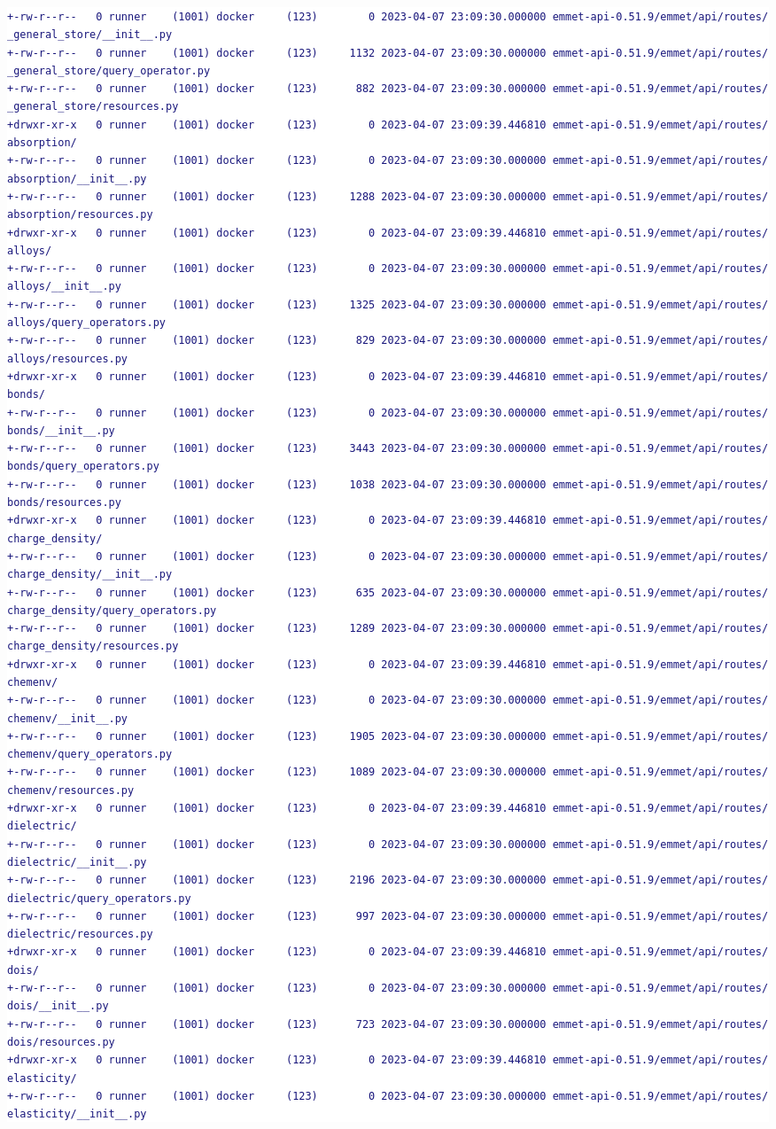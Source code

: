 ```diff
+-rw-r--r--   0 runner    (1001) docker     (123)        0 2023-04-07 23:09:30.000000 emmet-api-0.51.9/emmet/api/routes/_general_store/__init__.py
+-rw-r--r--   0 runner    (1001) docker     (123)     1132 2023-04-07 23:09:30.000000 emmet-api-0.51.9/emmet/api/routes/_general_store/query_operator.py
+-rw-r--r--   0 runner    (1001) docker     (123)      882 2023-04-07 23:09:30.000000 emmet-api-0.51.9/emmet/api/routes/_general_store/resources.py
+drwxr-xr-x   0 runner    (1001) docker     (123)        0 2023-04-07 23:09:39.446810 emmet-api-0.51.9/emmet/api/routes/absorption/
+-rw-r--r--   0 runner    (1001) docker     (123)        0 2023-04-07 23:09:30.000000 emmet-api-0.51.9/emmet/api/routes/absorption/__init__.py
+-rw-r--r--   0 runner    (1001) docker     (123)     1288 2023-04-07 23:09:30.000000 emmet-api-0.51.9/emmet/api/routes/absorption/resources.py
+drwxr-xr-x   0 runner    (1001) docker     (123)        0 2023-04-07 23:09:39.446810 emmet-api-0.51.9/emmet/api/routes/alloys/
+-rw-r--r--   0 runner    (1001) docker     (123)        0 2023-04-07 23:09:30.000000 emmet-api-0.51.9/emmet/api/routes/alloys/__init__.py
+-rw-r--r--   0 runner    (1001) docker     (123)     1325 2023-04-07 23:09:30.000000 emmet-api-0.51.9/emmet/api/routes/alloys/query_operators.py
+-rw-r--r--   0 runner    (1001) docker     (123)      829 2023-04-07 23:09:30.000000 emmet-api-0.51.9/emmet/api/routes/alloys/resources.py
+drwxr-xr-x   0 runner    (1001) docker     (123)        0 2023-04-07 23:09:39.446810 emmet-api-0.51.9/emmet/api/routes/bonds/
+-rw-r--r--   0 runner    (1001) docker     (123)        0 2023-04-07 23:09:30.000000 emmet-api-0.51.9/emmet/api/routes/bonds/__init__.py
+-rw-r--r--   0 runner    (1001) docker     (123)     3443 2023-04-07 23:09:30.000000 emmet-api-0.51.9/emmet/api/routes/bonds/query_operators.py
+-rw-r--r--   0 runner    (1001) docker     (123)     1038 2023-04-07 23:09:30.000000 emmet-api-0.51.9/emmet/api/routes/bonds/resources.py
+drwxr-xr-x   0 runner    (1001) docker     (123)        0 2023-04-07 23:09:39.446810 emmet-api-0.51.9/emmet/api/routes/charge_density/
+-rw-r--r--   0 runner    (1001) docker     (123)        0 2023-04-07 23:09:30.000000 emmet-api-0.51.9/emmet/api/routes/charge_density/__init__.py
+-rw-r--r--   0 runner    (1001) docker     (123)      635 2023-04-07 23:09:30.000000 emmet-api-0.51.9/emmet/api/routes/charge_density/query_operators.py
+-rw-r--r--   0 runner    (1001) docker     (123)     1289 2023-04-07 23:09:30.000000 emmet-api-0.51.9/emmet/api/routes/charge_density/resources.py
+drwxr-xr-x   0 runner    (1001) docker     (123)        0 2023-04-07 23:09:39.446810 emmet-api-0.51.9/emmet/api/routes/chemenv/
+-rw-r--r--   0 runner    (1001) docker     (123)        0 2023-04-07 23:09:30.000000 emmet-api-0.51.9/emmet/api/routes/chemenv/__init__.py
+-rw-r--r--   0 runner    (1001) docker     (123)     1905 2023-04-07 23:09:30.000000 emmet-api-0.51.9/emmet/api/routes/chemenv/query_operators.py
+-rw-r--r--   0 runner    (1001) docker     (123)     1089 2023-04-07 23:09:30.000000 emmet-api-0.51.9/emmet/api/routes/chemenv/resources.py
+drwxr-xr-x   0 runner    (1001) docker     (123)        0 2023-04-07 23:09:39.446810 emmet-api-0.51.9/emmet/api/routes/dielectric/
+-rw-r--r--   0 runner    (1001) docker     (123)        0 2023-04-07 23:09:30.000000 emmet-api-0.51.9/emmet/api/routes/dielectric/__init__.py
+-rw-r--r--   0 runner    (1001) docker     (123)     2196 2023-04-07 23:09:30.000000 emmet-api-0.51.9/emmet/api/routes/dielectric/query_operators.py
+-rw-r--r--   0 runner    (1001) docker     (123)      997 2023-04-07 23:09:30.000000 emmet-api-0.51.9/emmet/api/routes/dielectric/resources.py
+drwxr-xr-x   0 runner    (1001) docker     (123)        0 2023-04-07 23:09:39.446810 emmet-api-0.51.9/emmet/api/routes/dois/
+-rw-r--r--   0 runner    (1001) docker     (123)        0 2023-04-07 23:09:30.000000 emmet-api-0.51.9/emmet/api/routes/dois/__init__.py
+-rw-r--r--   0 runner    (1001) docker     (123)      723 2023-04-07 23:09:30.000000 emmet-api-0.51.9/emmet/api/routes/dois/resources.py
+drwxr-xr-x   0 runner    (1001) docker     (123)        0 2023-04-07 23:09:39.446810 emmet-api-0.51.9/emmet/api/routes/elasticity/
+-rw-r--r--   0 runner    (1001) docker     (123)        0 2023-04-07 23:09:30.000000 emmet-api-0.51.9/emmet/api/routes/elasticity/__init__.py
```